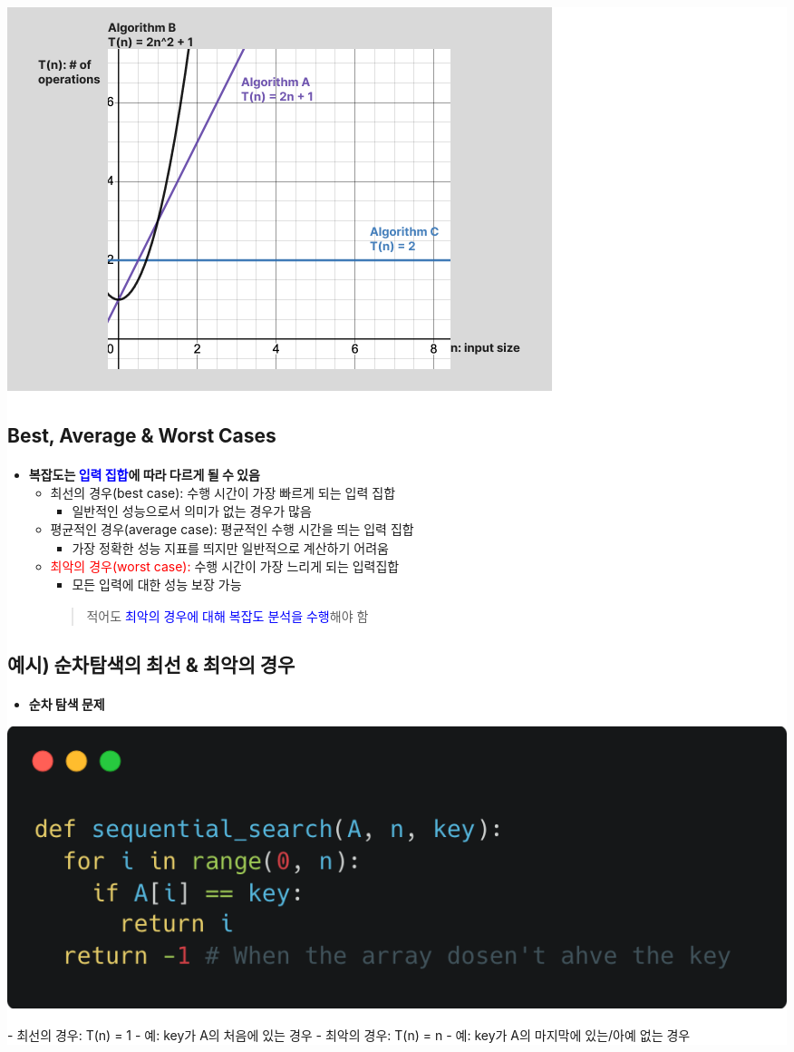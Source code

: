 <img src="/assets/img/blog/performence_tendency.png">
</p>

## Best, Average & Worst Cases

- **복잡도는 <span style="color:blue">입력 집합</span>에 따라 다르게 될 수 있음**
  - 최선의 경우(best case): 수행 시간이 가장 빠르게 되는 입력 집합
    - 일반적인 성능으로서 의미가 없는 경우가 많음
  - 평균적인 경우(average case): 평균적인 수행 시간을 띄는 입력 집합
    - 가장 정확한 성능 지표를 띄지만 일반적으로 계산하기 어려움
  - <span style="color:red">최악의 경우(worst case):</span> 수행 시간이 가장 느리게 되는 입력집합
    - 모든 입력에 대한 성능 보장 가능
    > 적어도 <span style="color:blue">최악의 경우에 대해 복잡도 분석을 수행</span>해야 함

## 예시) 순차탐색의 최선 & 최악의 경우

- **순차 탐색 문제**
<p align="center">
<img src="/assets/img/blog/sequential_search.png">
</p>
  - 최선의 경우: T(n) = 1
    - 예: key가 A의 처음에 있는 경우
  - 최악의 경우: T(n) = n
    - 예: key가 A의 마지막에 있는/아예 없는 경우
